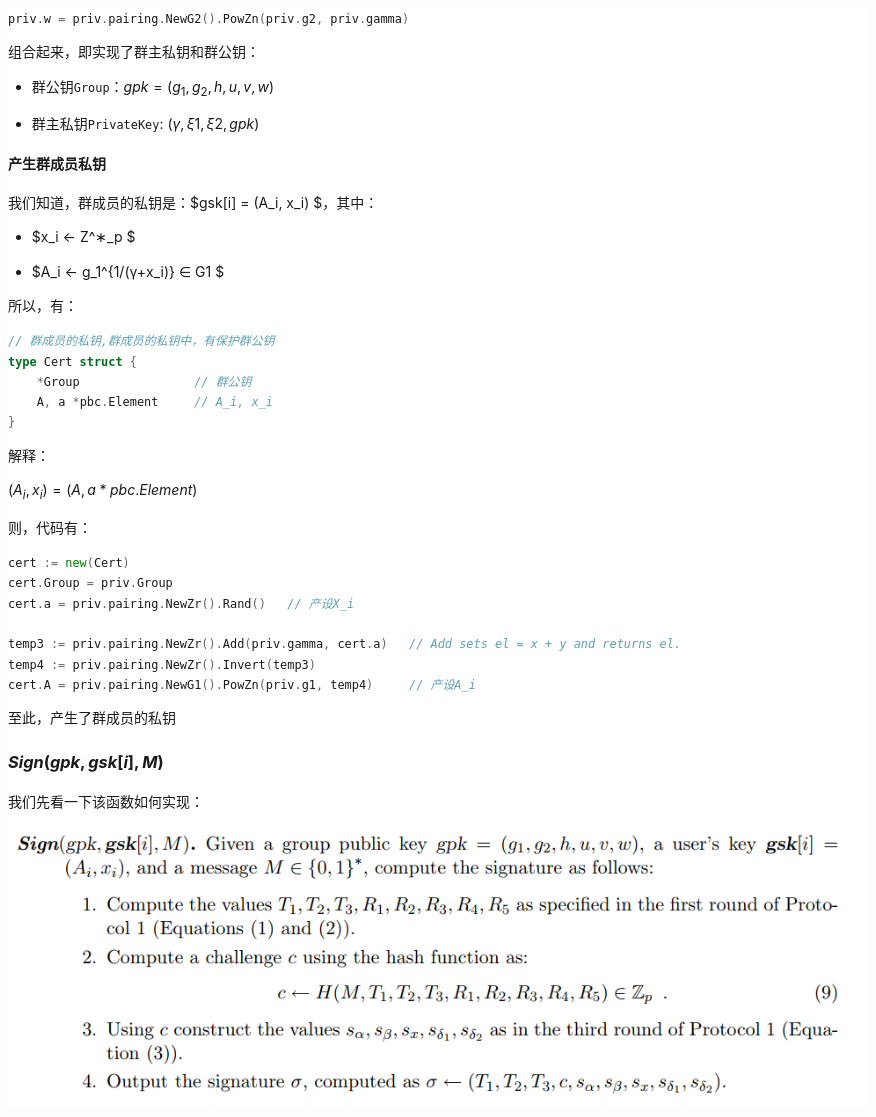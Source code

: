 ```go
priv.w = priv.pairing.NewG2().PowZn(priv.g2, priv.gamma)
```

组合起来，即实现了群主私钥和群公钥：

- 群公钥`Group`：$gpk = (g_1, g_2, h, u, v, w)$

- 群主私钥`PrivateKey`:   $(γ,ξ1, ξ2,gpk)$

#### 产生群成员私钥

我们知道，群成员的私钥是：$gsk[i] = (A_i, x_i)  $，其中：

- $x_i ← Z^∗_p  $

- $A_i ← g_1^{1/(γ+x_i)} ∈ G1  $

所以，有：

```go
// 群成员的私钥,群成员的私钥中，有保护群公钥
type Cert struct {
	*Group                // 群公钥
	A, a *pbc.Element     // A_i, x_i
}
```

解释：

$(A_i, x_i) = (A, a *pbc.Element)$

则，代码有：

```go
cert := new(Cert)
cert.Group = priv.Group
cert.a = priv.pairing.NewZr().Rand()   // 产设X_i
 
temp3 := priv.pairing.NewZr().Add(priv.gamma, cert.a)   // Add sets el = x + y and returns el.
temp4 := priv.pairing.NewZr().Invert(temp3)
cert.A = priv.pairing.NewG1().PowZn(priv.g1, temp4)     // 产设A_i
```

至此，产生了群成员的私钥

### $Sign(gpk, gsk[i], M)$

我们先看一下该函数如何实现：

![](../resources/sign.png)
